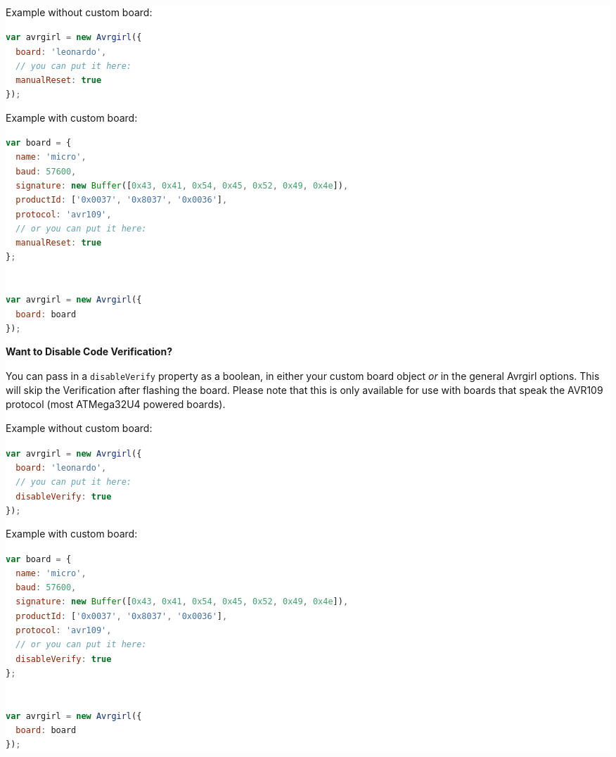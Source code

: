 
Example without custom board:

```javascript
var avrgirl = new Avrgirl({
  board: 'leonardo',
  // you can put it here:
  manualReset: true
});
```

Example with custom board:

```javascript
var board = {
  name: 'micro',
  baud: 57600,
  signature: new Buffer([0x43, 0x41, 0x54, 0x45, 0x52, 0x49, 0x4e]),
  productId: ['0x0037', '0x8037', '0x0036'],
  protocol: 'avr109',
  // or you can put it here:
  manualReset: true
};


var avrgirl = new Avrgirl({
  board: board
});
```

**Want to Disable Code Verification?** 

You can pass in a `disableVerify` property as a boolean, in either your custom board object _or_ in the general Avrgirl options. This will skip the Verification after flashing the board. Please note that this is only available for use with boards that speak the AVR109 protocol (most ATMega32U4 powered boards).


Example without custom board:

```javascript
var avrgirl = new Avrgirl({
  board: 'leonardo',
  // you can put it here:
  disableVerify: true
});
```

Example with custom board:

```javascript
var board = {
  name: 'micro',
  baud: 57600,
  signature: new Buffer([0x43, 0x41, 0x54, 0x45, 0x52, 0x49, 0x4e]),
  productId: ['0x0037', '0x8037', '0x0036'],
  protocol: 'avr109',
  // or you can put it here:
  disableVerify: true
};


var avrgirl = new Avrgirl({
  board: board
});
```
